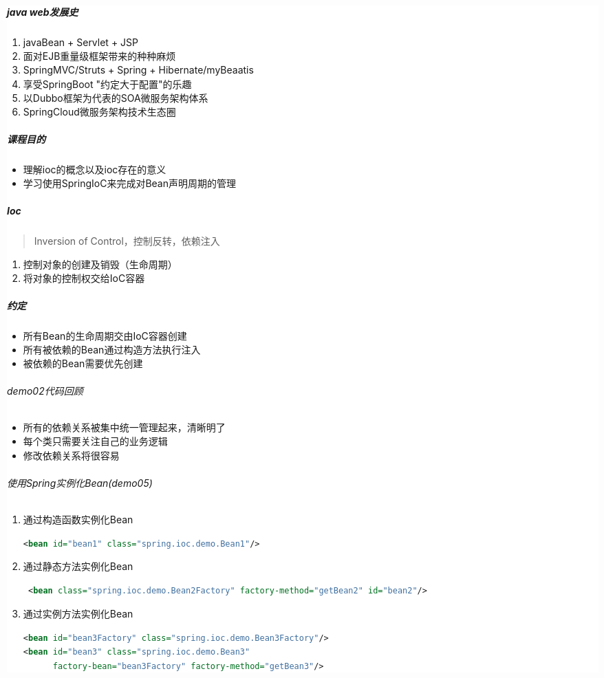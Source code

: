 ##### java web发展史

1. javaBean + Servlet + JSP
2. 面对EJB重量级框架带来的种种麻烦
3. SpringMVC/Struts + Spring + Hibernate/myBeaatis
4. 享受SpringBoot "约定大于配置"的乐趣
5. 以Dubbo框架为代表的SOA微服务架构体系
6. SpringCloud微服务架构技术生态圈



##### 课程目的

- 理解ioc的概念以及ioc存在的意义
- 学习使用SpringIoC来完成对Bean声明周期的管理

##### Ioc

> Inversion of Control，控制反转，依赖注入

1. 控制对象的创建及销毁（生命周期）
2. 将对象的控制权交给IoC容器

#####  约定

- 所有Bean的生命周期交由IoC容器创建
- 所有被依赖的Bean通过构造方法执行注入
- 被依赖的Bean需要优先创建



###### demo02代码回顾

- 所有的依赖关系被集中统一管理起来，清晰明了
- 每个类只需要关注自己的业务逻辑
- 修改依赖关系将很容易

###### 使用Spring实例化Bean(demo05)

1. 通过构造函数实例化Bean

   ```xml
   <bean id="bean1" class="spring.ioc.demo.Bean1"/>
   ```

2. 通过静态方法实例化Bean

   ```xml
    <bean class="spring.ioc.demo.Bean2Factory" factory-method="getBean2" id="bean2"/>
   ```

3. 通过实例方法实例化Bean

   ```xml
   <bean id="bean3Factory" class="spring.ioc.demo.Bean3Factory"/>
   <bean id="bean3" class="spring.ioc.demo.Bean3"
         factory-bean="bean3Factory" factory-method="getBean3"/>
   ```

   
